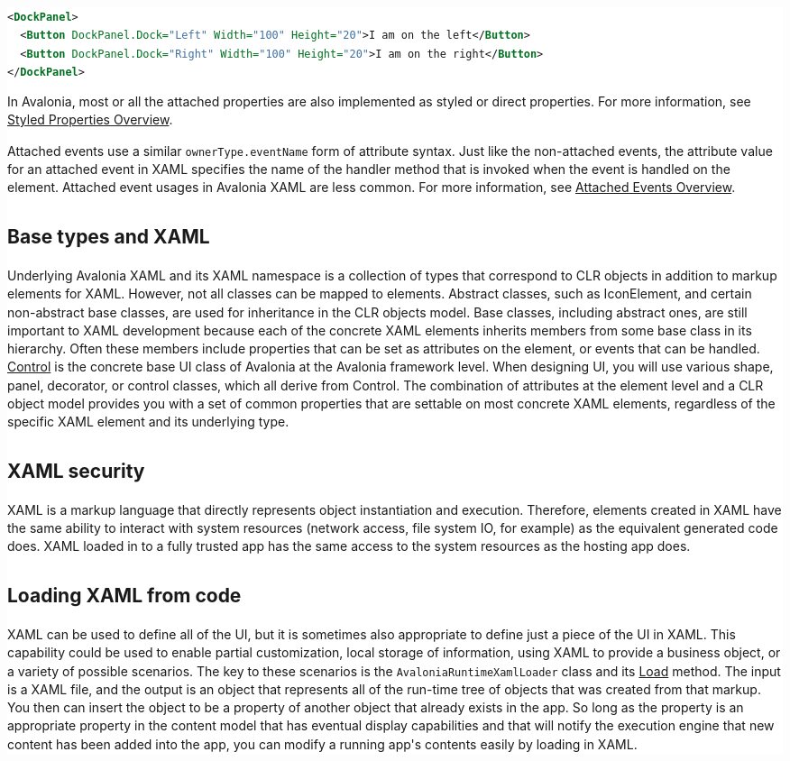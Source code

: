 ```xml
<DockPanel>
  <Button DockPanel.Dock="Left" Width="100" Height="20">I am on the left</Button>
  <Button DockPanel.Dock="Right" Width="100" Height="20">I am on the right</Button>
</DockPanel>
```
In Avalonia, most or all the attached properties are also implemented as styled or direct properties. For more information, see [Styled Properties Overview](../../guides/custom-controls/defining-properties.md).

Attached events use a similar ```ownerType.eventName``` form of attribute syntax. Just like the non-attached events, the attribute value for an attached event in XAML specifies the name of the handler method that is invoked when the event is handled on the element. Attached event usages in Avalonia XAML are less common. For more information, see [Attached Events Overview](../events/attached-events-overview).

## Base types and XAML

Underlying Avalonia XAML and its XAML namespace is a collection of types that correspond to CLR objects in addition to markup elements for XAML. However, not all classes can be mapped to elements. Abstract classes, such as IconElement, and certain non-abstract base classes, are used for inheritance in the CLR objects model. Base classes, including abstract ones, are still important to XAML development because each of the concrete XAML elements inherits members from some base class in its hierarchy. Often these members include properties that can be set as attributes on the element, or events that can be handled. [Control](https://github.com/AvaloniaUI/Avalonia/blob/3eda9a0e2251cfd3e31da71448c3a236e7147334/src/Avalonia.Controls/Control.cs#L27) is the concrete base UI class of Avalonia at the Avalonia framework level. When designing UI, you will use various shape, panel, decorator, or control classes, which all derive from Control. The combination of attributes at the element level and a CLR object model provides you with a set of common properties that are settable on most concrete XAML elements, regardless of the specific XAML element and its underlying type.

## XAML security
XAML is a markup language that directly represents object instantiation and execution. Therefore, elements created in XAML have the same ability to interact with system resources (network access, file system IO, for example) as the equivalent generated code does. XAML loaded in to a fully trusted app has the same access to the system resources as the hosting app does.

## Loading XAML from code
XAML can be used to define all of the UI, but it is sometimes also appropriate to define just a piece of the UI in XAML. This capability could be used to enable partial customization, local storage of information, using XAML to provide a business object, or a variety of possible scenarios. The key to these scenarios is the ```AvaloniaRuntimeXamlLoader``` class and its [Load](https://github.com/AvaloniaUI/Avalonia/blob/3eda9a0e2251cfd3e31da71448c3a236e7147334/src/Markup/Avalonia.Markup.Xaml.Loader/AvaloniaRuntimeXamlLoader.cs#L25) method. The input is a XAML file, and the output is an object that represents all of the run-time tree of objects that was created from that markup. You then can insert the object to be a property of another object that already exists in the app. So long as the property is an appropriate property in the content model that has eventual display capabilities and that will notify the execution engine that new content has been added into the app, you can modify a running app's contents easily by loading in XAML. 


